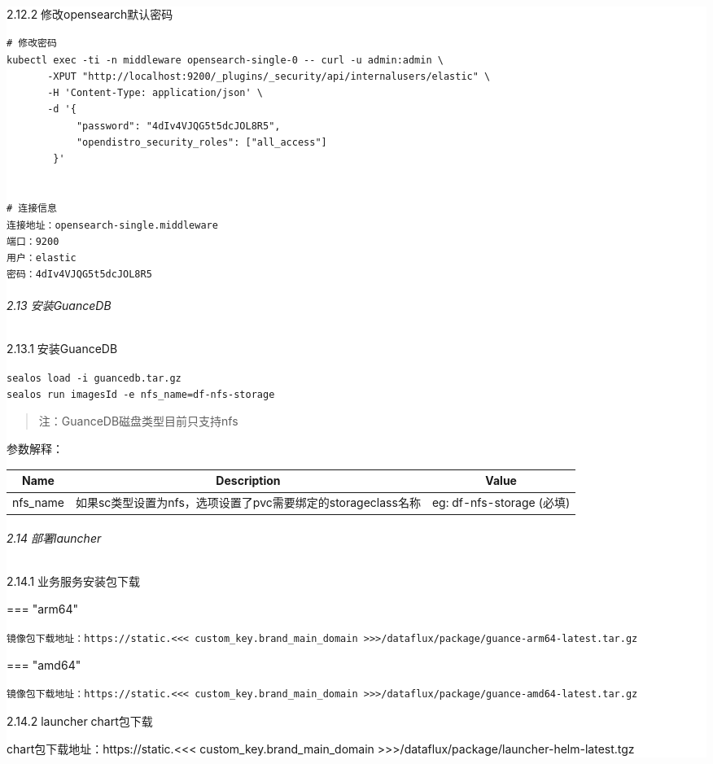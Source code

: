 2.12.2 修改opensearch默认密码

```shell
# 修改密码
kubectl exec -ti -n middleware opensearch-single-0 -- curl -u admin:admin \
       -XPUT "http://localhost:9200/_plugins/_security/api/internalusers/elastic" \
       -H 'Content-Type: application/json' \
       -d '{
            "password": "4dIv4VJQG5t5dcJOL8R5",
            "opendistro_security_roles": ["all_access"]
        }'


# 连接信息
连接地址：opensearch-single.middleware
端口：9200
用户：elastic
密码：4dIv4VJQG5t5dcJOL8R5
```



###### 2.13 安装GuanceDB

2.13.1 安装GuanceDB

```shll
sealos load -i guancedb.tar.gz
sealos run imagesId -e nfs_name=df-nfs-storage
```
> 注：GuanceDB磁盘类型目前只支持nfs

参数解释：

| Name     | Description                                                  | Value                      |
| -------- | ------------------------------------------------------------ | -------------------------- |
| nfs_name | 如果sc类型设置为nfs，选项设置了pvc需要绑定的storageclass名称 | eg: df-nfs-storage  (必填) |



###### 2.14 部署launcher

2.14.1 业务服务安装包下载

=== "arm64"
    
    镜像包下载地址：https://static.<<< custom_key.brand_main_domain >>>/dataflux/package/guance-arm64-latest.tar.gz

=== "amd64"
    
    镜像包下载地址：https://static.<<< custom_key.brand_main_domain >>>/dataflux/package/guance-amd64-latest.tar.gz


2.14.2 launcher chart包下载

chart包下载地址：https://static.<<< custom_key.brand_main_domain >>>/dataflux/package/launcher-helm-latest.tgz
